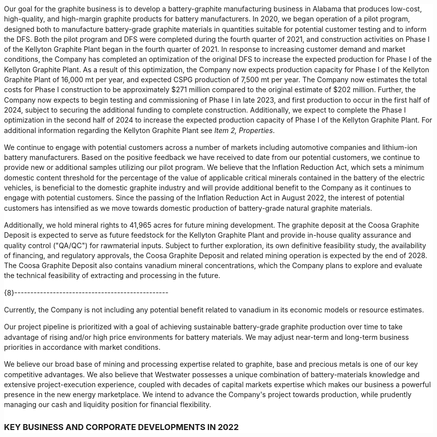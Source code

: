 Our goal for the graphite business is to develop a battery-graphite manufacturing business in Alabama that produces low-cost, high-quality, and high-margin graphite products for battery manufacturers. In 2020, we began operation of a pilot program, designed both to manufacture battery-grade graphite materials in quantities suitable for potential customer testing and to inform the DFS. Both the pilot program and DFS were completed during the fourth quarter of 2021, and construction activities on Phase I of the Kellyton Graphite Plant began in the fourth quarter of 2021. In response to increasing customer demand and market conditions, the Company has completed an optimization of the original DFS to increase the expected production for Phase I of the Kellyton Graphite Plant. As a result of this optimization, the Company now expects production capacity for Phase I of the Kellyton Graphite Plant of 16,000 mt per year, and expected CSPG production of 7,500 mt per year. The Company now estimates the total costs for Phase I construction to be approximately \$271 million compared to the original estimate of \$202 million. Further, the Company now expects to begin testing and commissioning of Phase I in late 2023, and first production to occur in the first half of 2024, subject to securing the additional funding to complete construction. Additionally, we expect to complete the Phase I optimization in the second half of 2024 to increase the expected production capacity of Phase I of the Kellyton Graphite Plant. For additional information regarding the Kellyton Graphite Plant see *Item 2, Properties*.

We continue to engage with potential customers across a number of markets including automotive companies and lithium-ion battery manufacturers. Based on the positive feedback we have received to date from our potential customers, we continue to provide new or additional samples utilizing our pilot program. We believe that the Inflation Reduction Act, which sets a minimum domestic content threshold for the percentage of the value of applicable critical minerals contained in the battery of the electric vehicles, is beneficial to the domestic graphite industry and will provide additional benefit to the Company as it continues to engage with potential customers. Since the passing of the Inflation Reduction Act in August 2022, the interest of potential customers has intensified as we move towards domestic production of battery-grade natural graphite materials.

Additionally, we hold mineral rights to 41,965 acres for future mining development. The graphite deposit at the Coosa Graphite Deposit is expected to serve as future feedstock for the Kellyton Graphite Plant and provide in-house quality assurance and quality control ("QA/QC") for rawmaterial inputs. Subject to further exploration, its own definitive feasibility study, the availability of financing, and regulatory approvals, the Coosa Graphite Deposit and related mining operation is expected by the end of 2028. The Coosa Graphite Deposit also contains vanadium mineral concentrations, which the Company plans to explore and evaluate the technical feasibility of extracting and processing in the future.

{8}------------------------------------------------

Currently, the Company is not including any potential benefit related to vanadium in its economic models or resource estimates.

Our project pipeline is prioritized with a goal of achieving sustainable battery-grade graphite production over time to take advantage of rising and/or high price environments for battery materials. We may adjust near-term and long-term business priorities in accordance with market conditions.

We believe our broad base of mining and processing expertise related to graphite, base and precious metals is one of our key competitive advantages. We also believe that Westwater possesses a unique combination of battery-materials knowledge and extensive project-execution experience, coupled with decades of capital markets expertise which makes our business a powerful presence in the new energy marketplace. We intend to advance the Company's project towards production, while prudently managing our cash and liquidity position for financial flexibility.

### <span id="page-8-0"></span>**KEY BUSINESS AND CORPORATE DEVELOPMENTS IN 2022**
